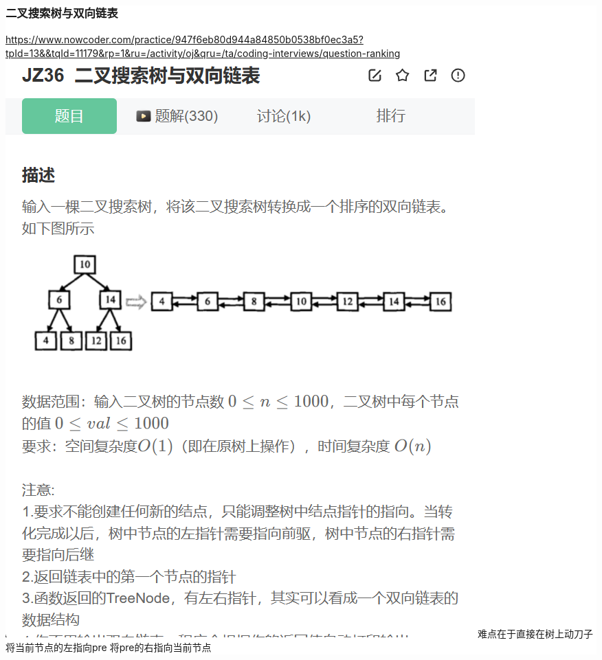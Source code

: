 
### 二叉搜索树与双向链表
https://www.nowcoder.com/practice/947f6eb80d944a84850b0538bf0ec3a5?tpId=13&&tqId=11179&rp=1&ru=/activity/oj&qru=/ta/coding-interviews/question-ranking
![alt text](image-7.png)
难点在于直接在树上动刀子
将当前节点的左指向pre
将pre的右指向当前节点
